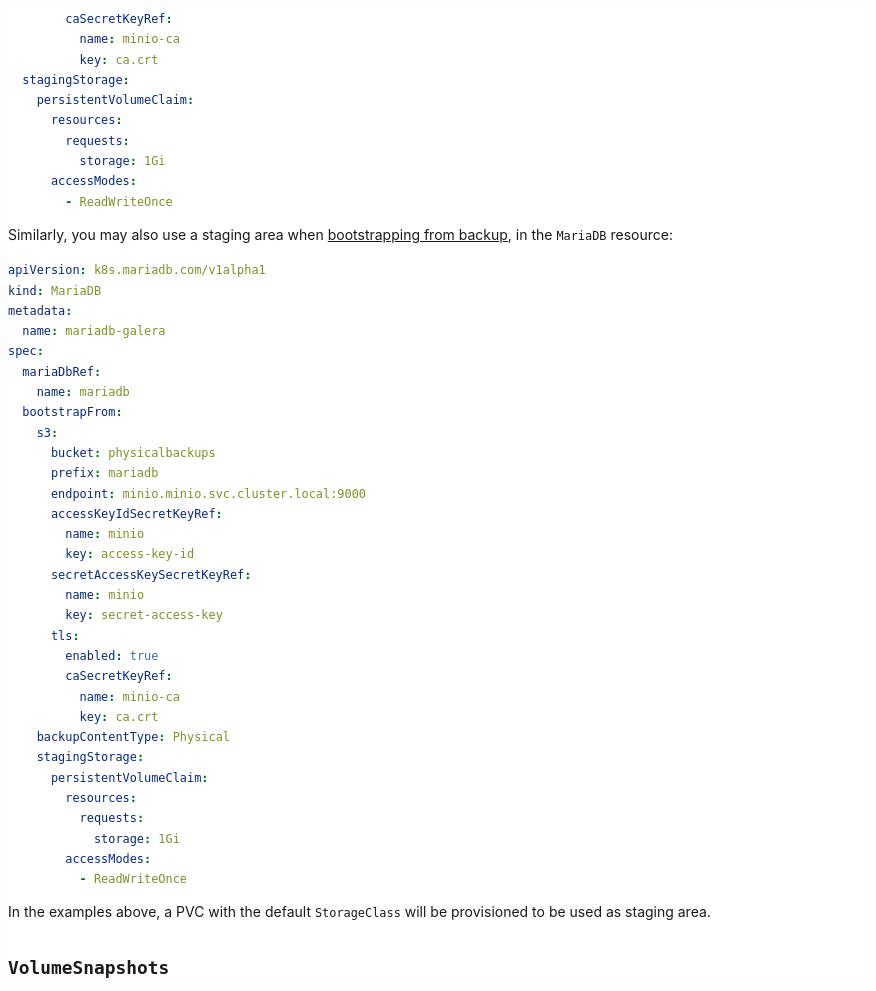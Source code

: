 ```yaml
        caSecretKeyRef:
          name: minio-ca
          key: ca.crt
  stagingStorage:
    persistentVolumeClaim:
      resources:
        requests:
          storage: 1Gi
      accessModes:
        - ReadWriteOnce
```

Similarly, you may also use a staging area when [bootstrapping from backup](#restoration), in the `MariaDB` resource:

```yaml
apiVersion: k8s.mariadb.com/v1alpha1
kind: MariaDB
metadata:
  name: mariadb-galera
spec:
  mariaDbRef:
    name: mariadb
  bootstrapFrom:
    s3:
      bucket: physicalbackups
      prefix: mariadb
      endpoint: minio.minio.svc.cluster.local:9000
      accessKeyIdSecretKeyRef:
        name: minio
        key: access-key-id
      secretAccessKeySecretKeyRef:
        name: minio
        key: secret-access-key
      tls:
        enabled: true
        caSecretKeyRef:
          name: minio-ca
          key: ca.crt
    backupContentType: Physical
    stagingStorage:
      persistentVolumeClaim:
        resources:
          requests:
            storage: 1Gi
        accessModes:
          - ReadWriteOnce
```

In the examples above, a PVC with the default `StorageClass` will be provisioned to be used as staging area.

## `VolumeSnapshots`
